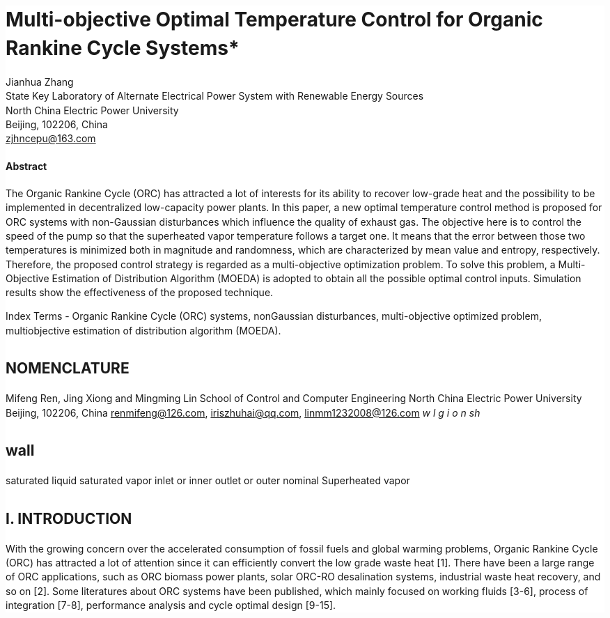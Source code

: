 # Multi-objective Optimal Temperature Control for Organic Rankine Cycle Systems* 

Jianhua Zhang<br>State Key Laboratory of Alternate Electrical Power System with Renewable Energy Sources<br>North China Electric Power University<br>Beijing, 102206, China<br>zjhncepu@163.com


#### Abstract

The Organic Rankine Cycle (ORC) has attracted a lot of interests for its ability to recover low-grade heat and the possibility to be implemented in decentralized low-capacity power plants. In this paper, a new optimal temperature control method is proposed for ORC systems with non-Gaussian disturbances which influence the quality of exhaust gas. The objective here is to control the speed of the pump so that the superheated vapor temperature follows a target one. It means that the error between those two temperatures is minimized both in magnitude and randomness, which are characterized by mean value and entropy, respectively. Therefore, the proposed control strategy is regarded as a multi-objective optimization problem. To solve this problem, a Multi-Objective Estimation of Distribution Algorithm (MOEDA) is adopted to obtain all the possible optimal control inputs. Simulation results show the effectiveness of the proposed technique.


Index Terms - Organic Rankine Cycle (ORC) systems, nonGaussian disturbances, multi-objective optimized problem, multiobjective estimation of distribution algorithm (MOEDA).

## NOMENCLATURE


Mifeng Ren, Jing Xiong and Mingming Lin
School of Control and Computer Engineering
North China Electric Power University Beijing, 102206, China
renmifeng@126.com, iriszhuhai@qq.com, linmm1232008@126.com
$w$
$l$
$g$
$i$
$o$
$n$
$sh$

## wall

saturated liquid saturated vapor inlet or inner outlet or outer nominal Superheated vapor

## I. INTRODUCTION

With the growing concern over the accelerated consumption of fossil fuels and global warming problems, Organic Rankine Cycle (ORC) has attracted a lot of attention since it can efficiently convert the low grade waste heat [1]. There have been a large range of ORC applications, such as ORC biomass power plants, solar ORC-RO desalination systems, industrial waste heat recovery, and so on [2]. Some literatures about ORC systems have been published, which mainly focused on working fluids [3-6], process of integration [7-8], performance analysis and cycle optimal design [9-15].


[^0]:    * This work is supported by National Basic Research Program of China under Grant (973 Program 2011 CB710706) and China National Science Foundation under Grant (61374052).
